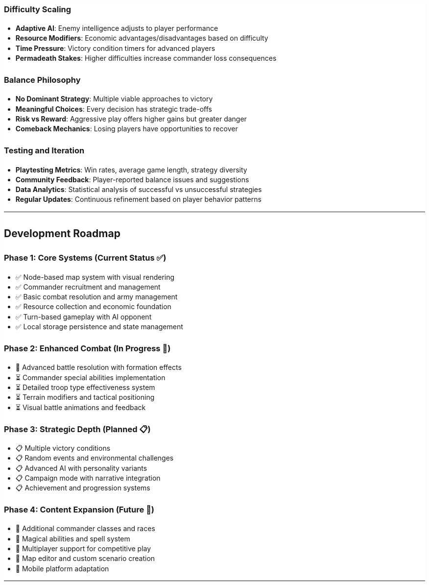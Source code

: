 ### Difficulty Scaling
- **Adaptive AI**: Enemy intelligence adjusts to player performance
- **Resource Modifiers**: Economic advantages/disadvantages based on difficulty
- **Time Pressure**: Victory condition timers for advanced players
- **Permadeath Stakes**: Higher difficulties increase commander loss consequences

### Balance Philosophy
- **No Dominant Strategy**: Multiple viable approaches to victory
- **Meaningful Choices**: Every decision has strategic trade-offs
- **Risk vs Reward**: Aggressive play offers higher gains but greater danger
- **Comeback Mechanics**: Losing players have opportunities to recover

### Testing and Iteration
- **Playtesting Metrics**: Win rates, average game length, strategy diversity
- **Community Feedback**: Player-reported balance issues and suggestions
- **Data Analytics**: Statistical analysis of successful vs unsuccessful strategies
- **Regular Updates**: Continuous refinement based on player behavior patterns

---

## Development Roadmap

### Phase 1: Core Systems (Current Status ✅)
- ✅ Node-based map system with visual rendering
- ✅ Commander recruitment and management
- ✅ Basic combat resolution and army management
- ✅ Resource collection and economic foundation
- ✅ Turn-based gameplay with AI opponent
- ✅ Local storage persistence and state management

### Phase 2: Enhanced Combat (In Progress 🔄)
- 🔄 Advanced battle resolution with formation effects
- ⏳ Commander special abilities implementation
- ⏳ Detailed troop type effectiveness system
- ⏳ Terrain modifiers and tactical positioning
- ⏳ Visual battle animations and feedback

### Phase 3: Strategic Depth (Planned 📋)
- 📋 Multiple victory conditions
- 📋 Random events and environmental challenges  
- 📋 Advanced AI with personality variants
- 📋 Campaign mode with narrative integration
- 📋 Achievement and progression systems

### Phase 4: Content Expansion (Future 🔮)
- 🔮 Additional commander classes and races
- 🔮 Magical abilities and spell system
- 🔮 Multiplayer support for competitive play
- 🔮 Map editor and custom scenario creation
- 🔮 Mobile platform adaptation

---